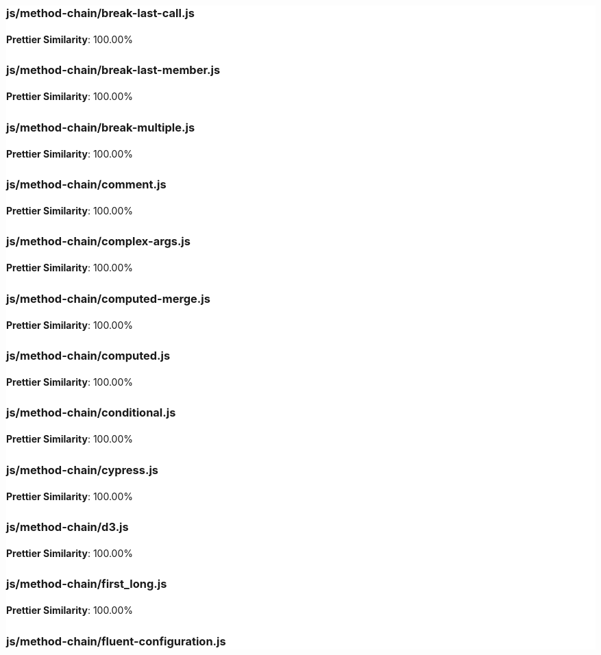 
### js/method-chain/break-last-call.js

**Prettier Similarity**: 100.00%


### js/method-chain/break-last-member.js

**Prettier Similarity**: 100.00%


### js/method-chain/break-multiple.js

**Prettier Similarity**: 100.00%


### js/method-chain/comment.js

**Prettier Similarity**: 100.00%


### js/method-chain/complex-args.js

**Prettier Similarity**: 100.00%


### js/method-chain/computed-merge.js

**Prettier Similarity**: 100.00%


### js/method-chain/computed.js

**Prettier Similarity**: 100.00%


### js/method-chain/conditional.js

**Prettier Similarity**: 100.00%


### js/method-chain/cypress.js

**Prettier Similarity**: 100.00%


### js/method-chain/d3.js

**Prettier Similarity**: 100.00%


### js/method-chain/first_long.js

**Prettier Similarity**: 100.00%


### js/method-chain/fluent-configuration.js
